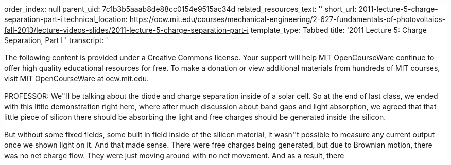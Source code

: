 order_index: null
parent_uid: 7c1b3b5aaab8de88cc0154e9515ac34d
related_resources_text: ''
short_url: 2011-lecture-5-charge-separation-part-i
technical_location: https://ocw.mit.edu/courses/mechanical-engineering/2-627-fundamentals-of-photovoltaics-fall-2013/lecture-videos-slides/2011-lecture-5-charge-separation-part-i
template_type: Tabbed
title: '2011 Lecture 5: Charge Separation, Part I '
transcript: '<p><span m="50">The</span> <span m="180">following</span> <span m="620">content</span>
  <span m="1210">is</span> <span m="1330">provided</span> <span m="1770">under</span>
  <span m="2050">a</span> <span m="2090">Creative</span> <span m="2500">Commons</span>
  <span m="2900">license.</span> <span m="4019">Your</span> <span m="4200">support</span>
  <span m="4720">will</span> <span m="4870">help</span> <span m="5100">MIT</span>
  <span m="5560">OpenCourseWare</span> <span m="6350">continue</span> <span m="6860">to</span>
  <span m="6940">offer</span> <span m="7360">high</span> <span m="7590">quality</span>
  <span m="8109">educational</span> <span m="8740">resources</span> <span m="9360">for</span>
  <span m="9510">free.</span> <span m="10720">To</span> <span m="10730">make</span>
  <span m="10930">a</span> <span m="10980">donation</span> <span m="11660">or</span>
  <span m="11930">view</span> <span m="12370">additional</span> <span m="12790">materials</span>
  <span m="13340">from</span> <span m="13480">hundreds</span> <span m="13920">of</span>
  <span m="14030">MIT</span> <span m="14450">courses,</span> <span m="15570">visit</span>
  <span m="15780">MIT</span> <span m="16200">OpenCourseWare</span> <span m="17250">at</span>
  <span m="17410">ocw.mit.edu.</span></p><p><span m="25980">PROFESSOR: We''ll</span>
  <span m="26160">be</span> <span m="26260">talking</span> <span m="26510">about</span>
  <span m="26670">the</span> <span m="26790">diode</span> <span m="27350">and</span>
  <span m="27560">charge</span> <span m="27870">separation</span> <span m="28400">inside</span>
  <span m="28650">of</span> <span m="28720">a</span> <span m="28780">solar</span>
  <span m="29060">cell.</span> <span m="29830">So</span> <span m="30150">at</span>
  <span m="30220">the</span> <span m="30330">end</span> <span m="30530">of</span>
  <span m="30640">last</span> <span m="30920">class,</span> <span m="31240">we</span>
  <span m="31340">ended</span> <span m="31540">with</span> <span m="31700">this</span>
  <span m="31920">little</span> <span m="32070">demonstration</span> <span m="32700">right</span>
  <span m="32890">here,</span> <span m="33680">where</span> <span m="34070">after</span>
  <span m="34660">much</span> <span m="35030">discussion</span> <span m="35540">about</span>
  <span m="36480">band</span> <span m="36690">gaps</span> <span m="37060">and</span>
  <span m="37140">light</span> <span m="37370">absorption,</span> <span m="38310">we</span>
  <span m="38480">agreed</span> <span m="38990">that</span> <span m="39580">that</span>
  <span m="39800">little</span> <span m="39970">piece</span> <span m="40180">of</span>
  <span m="40260">silicon</span> <span m="40610">there</span> <span m="40760">should</span>
  <span m="41000">be</span> <span m="41100">absorbing</span> <span m="41470">the</span>
  <span m="41560">light</span> <span m="42080">and</span> <span m="42900">free</span>
  <span m="43090">charges</span> <span m="43460">should</span> <span m="43660">be</span>
  <span m="44260">generated</span> <span m="44740">inside</span> <span m="45090">the</span>
  <span m="45170">silicon.</span></p><p><span m="46420">But</span> <span m="46580">without</span>
  <span m="47380">some</span> <span m="47900">fixed</span> <span m="48290">fields,</span>
  <span m="48660">some</span> <span m="48800">built</span> <span m="49180">in</span>
  <span m="49290">field</span> <span m="49830">inside</span> <span m="50230">of</span>
  <span m="50290">the</span> <span m="50370">silicon</span> <span m="50730">material,</span>
  <span m="51810">it</span> <span m="51880">wasn''t</span> <span m="52030">possible</span>
  <span m="52520">to</span> <span m="52610">measure</span> <span m="52900">any</span>
  <span m="53060">current</span> <span m="53680">output</span> <span m="54110">once</span>
  <span m="54270">we</span> <span m="54350">shown</span> <span m="54530">light</span>
  <span m="54790">on</span> <span m="54900">it.</span> <span m="55380">And</span>
  <span m="55480">that</span> <span m="55610">made</span> <span m="55800">sense.</span>
  <span m="56620">There</span> <span m="56730">were</span> <span m="56840">free</span>
  <span m="57050">charges</span> <span m="57480">being</span> <span m="57660">generated,</span>
  <span m="58490">but</span> <span m="59350">due</span> <span m="59470">to</span>
  <span m="59550">Brownian</span> <span m="59900">motion,</span> <span m="60260">there</span>
  <span m="60360">was</span> <span m="60500">no</span> <span m="60610">net</span>
  <span m="60880">charge</span> <span m="61240">flow.</span> <span m="62090">They</span>
  <span m="62250">were</span> <span m="62340">just</span> <span m="62520">moving</span>
  <span m="62760">around</span> <span m="63220">with no</span> <span m="63370">net</span>
  <span m="63820">movement.</span> <span m="64540">And</span> <span m="64670">as</span>
  <span m="64760">a</span> <span m="64800">result,</span> <span m="65200">there</span>